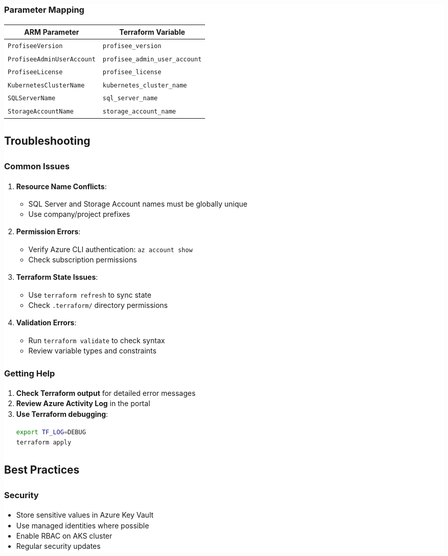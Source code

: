 ### Parameter Mapping

| ARM Parameter | Terraform Variable |
|---------------|-------------------|
| `ProfiseeVersion` | `profisee_version` |
| `ProfiseeAdminUserAccount` | `profisee_admin_user_account` |
| `ProfiseeLicense` | `profisee_license` |
| `KubernetesClusterName` | `kubernetes_cluster_name` |
| `SQLServerName` | `sql_server_name` |
| `StorageAccountName` | `storage_account_name` |

## Troubleshooting

### Common Issues

1. **Resource Name Conflicts**:
   - SQL Server and Storage Account names must be globally unique
   - Use company/project prefixes

2. **Permission Errors**:
   - Verify Azure CLI authentication: `az account show`
   - Check subscription permissions

3. **Terraform State Issues**:
   - Use `terraform refresh` to sync state
   - Check `.terraform/` directory permissions

4. **Validation Errors**:
   - Run `terraform validate` to check syntax
   - Review variable types and constraints

### Getting Help

1. **Check Terraform output** for detailed error messages
2. **Review Azure Activity Log** in the portal
3. **Use Terraform debugging**:
   ```bash
   export TF_LOG=DEBUG
   terraform apply
   ```

## Best Practices

### Security
- Store sensitive values in Azure Key Vault
- Use managed identities where possible
- Enable RBAC on AKS cluster
- Regular security updates
